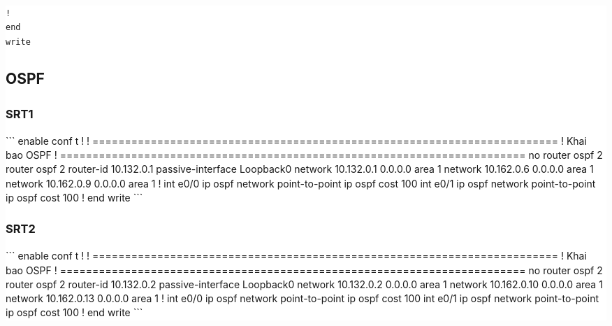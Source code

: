 ```
!
end
write
```

## OSPF

<h3>SRT1</h3>
```
enable
conf t
!
! ========================================================================
! Khai bao OSPF
! ========================================================================
no router ospf 2
router ospf 2
  router-id 10.132.0.1
  passive-interface Loopback0
  network 10.132.0.1 0.0.0.0 area 1
  network 10.162.0.6 0.0.0.0 area 1
  network 10.162.0.9 0.0.0.0 area 1
!
int e0/0
  ip ospf network point-to-point
  ip ospf cost 100
int e0/1
  ip ospf network point-to-point
  ip ospf cost 100
!
end
write
```

<h3>SRT2</h3>
```
enable
conf t
!
! ========================================================================
! Khai bao OSPF
! ========================================================================
no router ospf 2
router ospf 2
  router-id 10.132.0.2
  passive-interface Loopback0
  network 10.132.0.2 0.0.0.0 area 1
  network 10.162.0.10 0.0.0.0 area 1
  network 10.162.0.13 0.0.0.0 area 1
!
int e0/0
  ip ospf network point-to-point
  ip ospf cost 100
int e0/1
  ip ospf network point-to-point
  ip ospf cost 100
!
end
write
```
